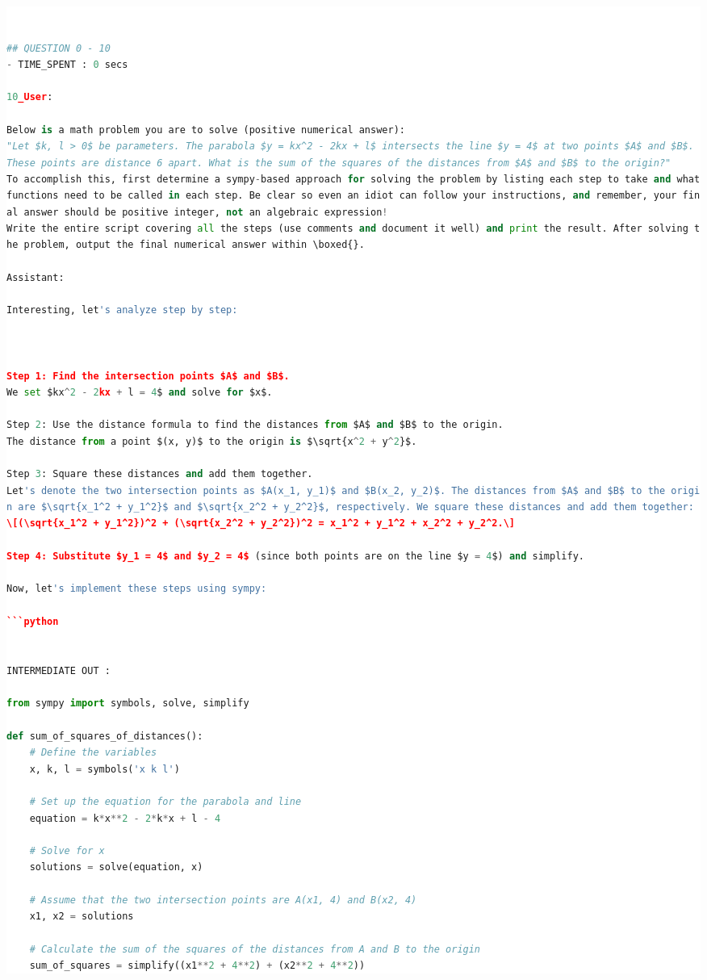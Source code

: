 ```python


## QUESTION 0 - 10 
- TIME_SPENT : 0 secs

10_User:

Below is a math problem you are to solve (positive numerical answer):
"Let $k, l > 0$ be parameters. The parabola $y = kx^2 - 2kx + l$ intersects the line $y = 4$ at two points $A$ and $B$. These points are distance 6 apart. What is the sum of the squares of the distances from $A$ and $B$ to the origin?"
To accomplish this, first determine a sympy-based approach for solving the problem by listing each step to take and what functions need to be called in each step. Be clear so even an idiot can follow your instructions, and remember, your final answer should be positive integer, not an algebraic expression!
Write the entire script covering all the steps (use comments and document it well) and print the result. After solving the problem, output the final numerical answer within \boxed{}.

Assistant: 

Interesting, let's analyze step by step:



Step 1: Find the intersection points $A$ and $B$.
We set $kx^2 - 2kx + l = 4$ and solve for $x$.

Step 2: Use the distance formula to find the distances from $A$ and $B$ to the origin.
The distance from a point $(x, y)$ to the origin is $\sqrt{x^2 + y^2}$.

Step 3: Square these distances and add them together.
Let's denote the two intersection points as $A(x_1, y_1)$ and $B(x_2, y_2)$. The distances from $A$ and $B$ to the origin are $\sqrt{x_1^2 + y_1^2}$ and $\sqrt{x_2^2 + y_2^2}$, respectively. We square these distances and add them together:
\[(\sqrt{x_1^2 + y_1^2})^2 + (\sqrt{x_2^2 + y_2^2})^2 = x_1^2 + y_1^2 + x_2^2 + y_2^2.\]

Step 4: Substitute $y_1 = 4$ and $y_2 = 4$ (since both points are on the line $y = 4$) and simplify.

Now, let's implement these steps using sympy:

```python


INTERMEDIATE OUT :

from sympy import symbols, solve, simplify

def sum_of_squares_of_distances():
    # Define the variables
    x, k, l = symbols('x k l')

    # Set up the equation for the parabola and line
    equation = k*x**2 - 2*k*x + l - 4

    # Solve for x
    solutions = solve(equation, x)

    # Assume that the two intersection points are A(x1, 4) and B(x2, 4)
    x1, x2 = solutions

    # Calculate the sum of the squares of the distances from A and B to the origin
    sum_of_squares = simplify((x1**2 + 4**2) + (x2**2 + 4**2))
```